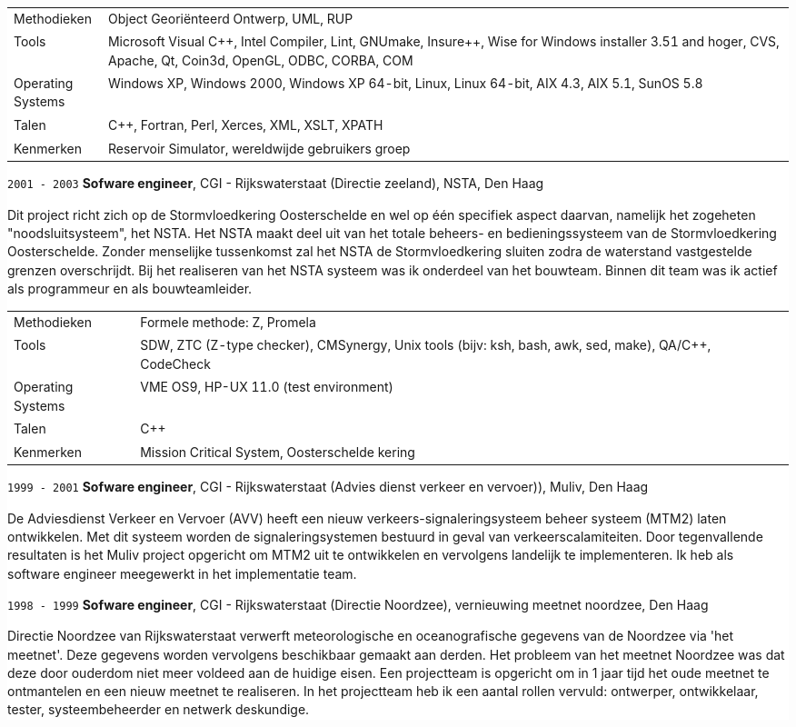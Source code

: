 |||
|-|-|
| Methodieken | Object Georiënteerd Ontwerp, UML, RUP |
| Tools | Microsoft Visual C++, Intel Compiler, Lint, GNUmake, Insure++, Wise for Windows installer 3.51 and hoger, CVS, Apache, Qt, Coin3d, OpenGL, ODBC, CORBA, COM |
| Operating Systems | Windows XP, Windows 2000, Windows XP 64-bit, Linux, Linux 64-bit, AIX 4.3, AIX 5.1, SunOS 5.8 |
| Talen | C++, Fortran, Perl, Xerces, XML, XSLT, XPATH |
| Kenmerken | Reservoir Simulator, wereldwijde gebruikers groep |
 
 `2001 - 2003`
**Sofware engineer**, CGI - Rijkswaterstaat (Directie zeeland), NSTA, Den Haag

Dit project richt zich op de Stormvloedkering Oosterschelde en wel op één specifiek aspect daarvan, namelijk het zogeheten "noodsluitsysteem", het NSTA. Het NSTA maakt deel uit van het totale beheers- en bedieningssysteem van de Stormvloedkering Oosterschelde. Zonder menselijke tussenkomst zal het NSTA de Stormvloedkering sluiten zodra de waterstand vastgestelde grenzen overschrijdt. Bij het realiseren van het NSTA systeem was ik onderdeel van het bouwteam. Binnen dit team was ik actief als programmeur en als bouwteamleider. 

|||
|-|-|
| Methodieken | Formele methode: Z, Promela |
| Tools | SDW, ZTC (Z-type checker), CMSynergy, Unix tools (bijv: ksh, bash, awk, sed, make), QA/C++, CodeCheck |
| Operating Systems | VME OS9, HP-UX 11.0 (test environment) |
| Talen | C++ |
| Kenmerken | Mission Critical System, Oosterschelde kering | 

 
`1999 - 2001`
**Sofware engineer**, CGI - Rijkswaterstaat (Advies dienst verkeer en vervoer)), Muliv, Den Haag

De Adviesdienst Verkeer en Vervoer (AVV) heeft een nieuw verkeers-signaleringsysteem beheer systeem (MTM2) laten ontwikkelen. Met dit systeem worden de signaleringsystemen bestuurd in geval van verkeerscalamiteiten. Door tegenvallende resultaten is het Muliv project opgericht om MTM2 uit te ontwikkelen en vervolgens landelijk te implementeren. Ik heb als software engineer meegewerkt in het implementatie team.  
 
 `1998 - 1999`
**Sofware engineer**, CGI - Rijkswaterstaat (Directie Noordzee), vernieuwing meetnet noordzee, Den Haag

Directie Noordzee van Rijkswaterstaat verwerft meteorologische en oceanografische gegevens van de Noordzee via 'het meetnet'. Deze gegevens worden vervolgens beschikbaar gemaakt aan derden. Het probleem van het meetnet Noordzee was dat deze door ouderdom niet meer voldeed aan de huidige eisen. Een projectteam is opgericht om in 1 jaar tijd het oude meetnet te ontmantelen en een nieuw meetnet te realiseren. In het projectteam heb ik een aantal rollen vervuld: ontwerper, ontwikkelaar, tester, systeembeheerder en netwerk deskundige.
 